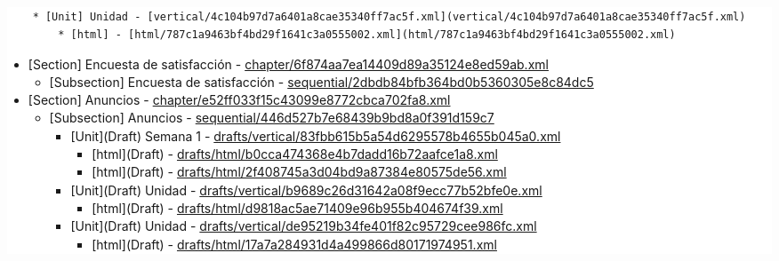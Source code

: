 		* [Unit] Unidad - [vertical/4c104b97d7a6401a8cae35340ff7ac5f.xml](vertical/4c104b97d7a6401a8cae35340ff7ac5f.xml)
			* [html] - [html/787c1a9463bf4bd29f1641c3a0555002.xml](html/787c1a9463bf4bd29f1641c3a0555002.xml)
* [Section] Encuesta de satisfacción - [chapter/6f874aa7ea14409d89a35124e8ed59ab.xml](chapter/6f874aa7ea14409d89a35124e8ed59ab.xml)
	* [Subsection] Encuesta de satisfacción - [sequential/2dbdb84bfb364bd0b5360305e8c84dc5](sequential/2dbdb84bfb364bd0b5360305e8c84dc5)  
* [Section] Anuncios - [chapter/e52ff033f15c43099e8772cbca702fa8.xml](chapter/e52ff033f15c43099e8772cbca702fa8.xml)
	* [Subsection] Anuncios - [sequential/446d527b7e68439b9bd8a0f391d159c7](sequential/446d527b7e68439b9bd8a0f391d159c7)  
		* [Unit]\(Draft\) Semana 1 - [drafts/vertical/83fbb615b5a54d6295578b4655b045a0.xml](drafts/vertical/83fbb615b5a54d6295578b4655b045a0.xml)
			* [html]\(Draft\) - [drafts/html/b0cca474368e4b7dadd16b72aafce1a8.xml](drafts/html/b0cca474368e4b7dadd16b72aafce1a8.xml)
			* [html]\(Draft\) - [drafts/html/2f408745a3d04bd9a87384e80575de56.xml](drafts/html/2f408745a3d04bd9a87384e80575de56.xml)
		* [Unit]\(Draft\) Unidad - [drafts/vertical/b9689c26d31642a08f9ecc77b52bfe0e.xml](drafts/vertical/b9689c26d31642a08f9ecc77b52bfe0e.xml)
			* [html]\(Draft\) - [drafts/html/d9818ac5ae71409e96b955b404674f39.xml](drafts/html/d9818ac5ae71409e96b955b404674f39.xml)
		* [Unit]\(Draft\) Unidad - [drafts/vertical/de95219b34fe401f82c95729cee986fc.xml](drafts/vertical/de95219b34fe401f82c95729cee986fc.xml)
			* [html]\(Draft\) - [drafts/html/17a7a284931d4a499866d80171974951.xml](drafts/html/17a7a284931d4a499866d80171974951.xml)
